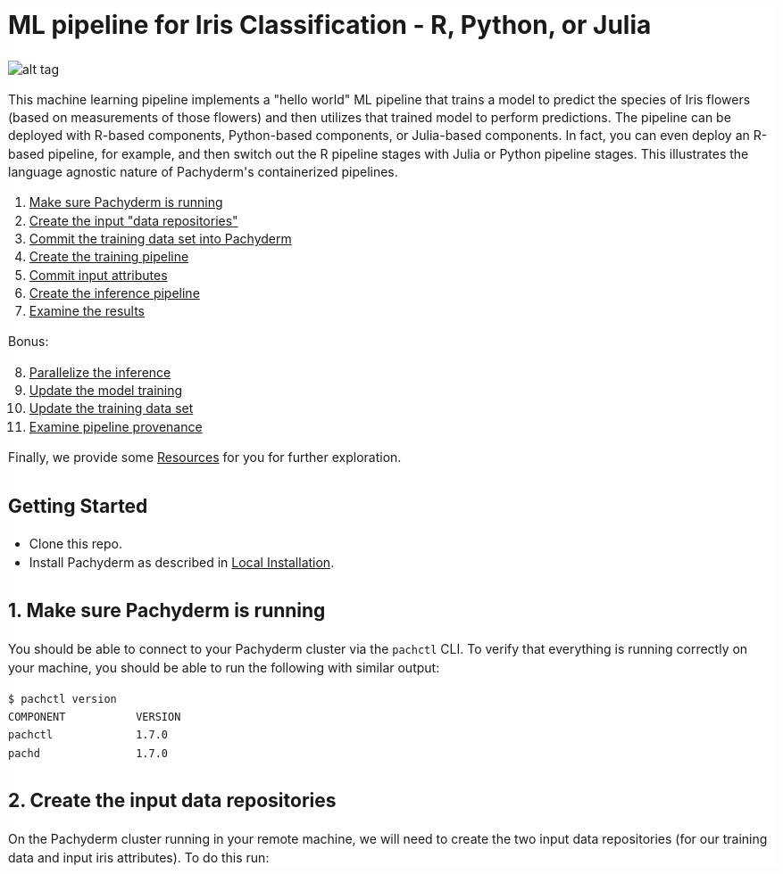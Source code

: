 # ML pipeline for Iris Classification - R, Python, or Julia

![alt tag](pipeline.png)

This machine learning pipeline implements a "hello world" ML pipeline that trains a model to predict the species of Iris flowers (based on measurements of those flowers) and then utilizes that trained model to perform predictions. The pipeline can be deployed with R-based components, Python-based components, or Julia-based components.  In fact, you can even deploy an R-based pipeline, for example, and then switch out the R pipeline stages with Julia or Python pipeline stages.  This illustrates the language agnostic nature of Pachyderm's containerized pipelines.

1. [Make sure Pachyderm is running](README.md#1-make-sure-pachyderm-is-running)
2. [Create the input "data repositories"](README.md#2-create-the-input-data-repositories)
3. [Commit the training data set into Pachyderm](README.md#3-commit-the-training-data-set-into-pachyderm)
4. [Create the training pipeline](README.md#4-create-the-training-pipeline)
5. [Commit input attributes](README.md#5-commit-input-attributes)
6. [Create the inference pipeline](README.md#6-create-the-inference-pipeline)
7. [Examine the results](README.md#7-examine-the-results)

Bonus:

8. [Parallelize the inference](README.md#8-parallelize-the-inference)
9. [Update the model training](README.md#9-update-the-model-training)
10. [Update the training data set](README.md#10-update-the-training-data-set)
11. [Examine pipeline provenance](README.md#11-examine-pipeline-provenance)

Finally, we provide some [Resources](README.md#resources) for you for further exploration.

## Getting Started

- Clone this repo.
- Install Pachyderm as described in [Local Installation](https://docs.pachyderm.com/latest/getting_started/local_installation/).

## 1. Make sure Pachyderm is running

You should be able to connect to your Pachyderm cluster via the `pachctl` CLI.  To verify that everything is running correctly on your machine, you should be able to run the following with similar output:

```
$ pachctl version
COMPONENT           VERSION
pachctl             1.7.0
pachd               1.7.0
```

## 2. Create the input data repositories

On the Pachyderm cluster running in your remote machine, we will need to create the two input data repositories (for our training data and input iris attributes).  To do this run:
